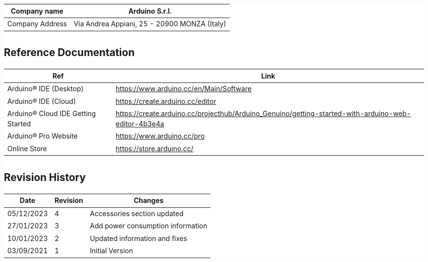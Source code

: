 | Company name    | Arduino S.r.l.                               |
| --------------- | -------------------------------------------- |
| Company Address | Via Andrea Appiani, 25 - 20900 MONZA (Italy) |

## Reference Documentation

| Ref                                | Link                                                                                                  |
| ---------------------------------- | ----------------------------------------------------------------------------------------------------- |
| Arduino® IDE (Desktop)             | <https://www.arduino.cc/en/Main/Software>                                                             |
| Arduino® IDE (Cloud)               | <https://create.arduino.cc/editor>                                                                    |
| Arduino® Cloud IDE Getting Started | <https://create.arduino.cc/projecthub/Arduino_Genuino/getting-started-with-arduino-web-editor-4b3e4a> |
| Arduino® Pro Website               | <https://www.arduino.cc/pro>                                                                          |
| Online Store                       | <https://store.arduino.cc/>                                                                           |

## Revision History

| **Date**   | **Revision** | **Changes**                       |
| ---------- | ------------ | --------------------------------- |
| 05/12/2023 | 4            | Accessories section updated       |
| 27/01/2023 | 3            | Add power consumption information |
| 10/01/2023 | 2            | Updated information and fixes     |
| 03/09/2021 | 1            | Initial Version                   |
